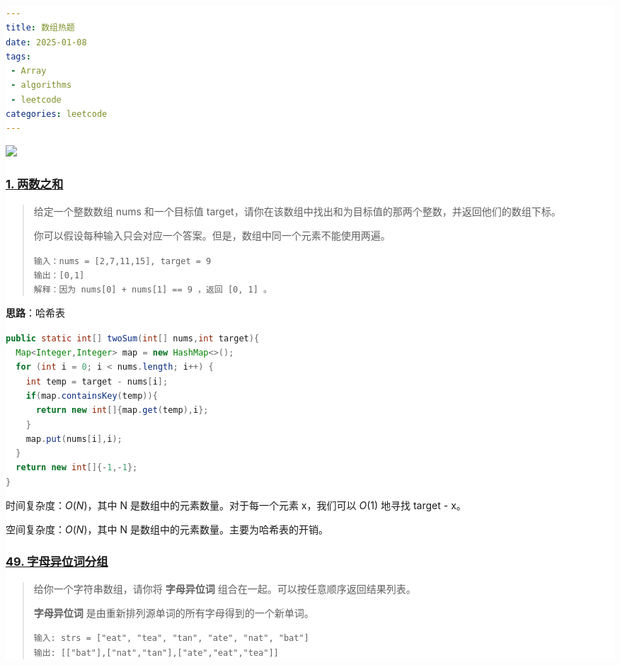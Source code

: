 ```yaml
---
title: 数组热题
date: 2025-01-08
tags: 
 - Array
 - algorithms
 - leetcode
categories: leetcode
---
```


![](https://cdn.pixabay.com/photo/2019/12/04/18/40/machined-parts-4673364_1280.jpg)

### [1. 两数之和](https://leetcode-cn.com/problems/two-sum/)

> 给定一个整数数组 nums 和一个目标值 target，请你在该数组中找出和为目标值的那两个整数，并返回他们的数组下标。
>
> 你可以假设每种输入只会对应一个答案。但是，数组中同一个元素不能使用两遍。
>
> ```text
> 输入：nums = [2,7,11,15], target = 9
> 输出：[0,1]
> 解释：因为 nums[0] + nums[1] == 9 ，返回 [0, 1] 。
> ```

**思路**：哈希表

```java
public static int[] twoSum(int[] nums,int target){
  Map<Integer,Integer> map = new HashMap<>();
  for (int i = 0; i < nums.length; i++) {
    int temp = target - nums[i];
    if(map.containsKey(temp)){
      return new int[]{map.get(temp),i};
    }
    map.put(nums[i],i);
  }
  return new int[]{-1,-1};
}
```

时间复杂度：$O(N)$，其中 N 是数组中的元素数量。对于每一个元素 x，我们可以 $O(1)$ 地寻找 target - x。

空间复杂度：$O(N)$，其中 N 是数组中的元素数量。主要为哈希表的开销。



### [49. 字母异位词分组](https://leetcode.cn/problems/group-anagrams/)

> 给你一个字符串数组，请你将 **字母异位词** 组合在一起。可以按任意顺序返回结果列表。
>
> **字母异位词** 是由重新排列源单词的所有字母得到的一个新单词。
>
> ```
> 输入: strs = ["eat", "tea", "tan", "ate", "nat", "bat"]
> 输出: [["bat"],["nat","tan"],["ate","eat","tea"]]
> ```
